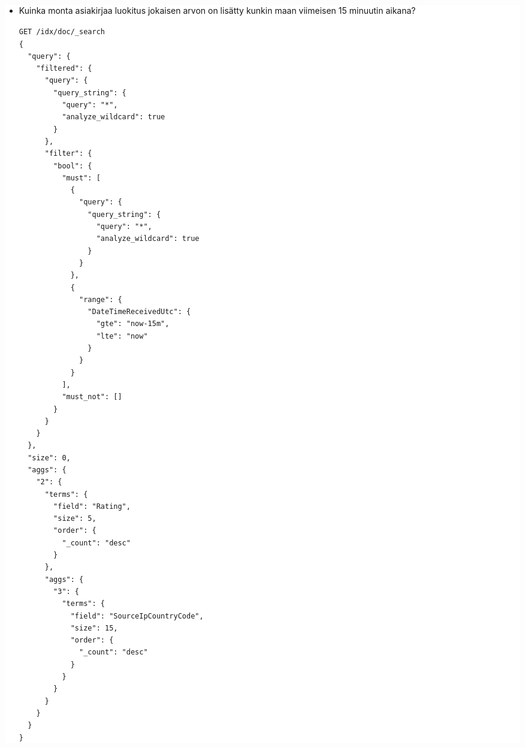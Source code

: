 * Kuinka monta asiakirjaa luokitus jokaisen arvon on lisätty kunkin maan viimeisen 15 minuutin aikana?

  ```HTTP
  GET /idx/doc/_search
  {
    "query": {
      "filtered": {
        "query": {
          "query_string": {
            "query": "*",
            "analyze_wildcard": true
          }
        },
        "filter": {
          "bool": {
            "must": [
              {
                "query": {
                  "query_string": {
                    "query": "*",
                    "analyze_wildcard": true
                  }
                }
              },
              {
                "range": {
                  "DateTimeReceivedUtc": {
                    "gte": "now-15m",
                    "lte": "now"
                  }
                }
              }
            ],
            "must_not": []
          }
        }
      }
    },
    "size": 0,
    "aggs": {
      "2": {
        "terms": {
          "field": "Rating",
          "size": 5,
          "order": {
            "_count": "desc"
          }
        },
        "aggs": {
          "3": {
            "terms": {
              "field": "SourceIpCountryCode",
              "size": 15,
              "order": {
                "_count": "desc"
              }
            }
          }
        }
      }
    }
  }
  ```
